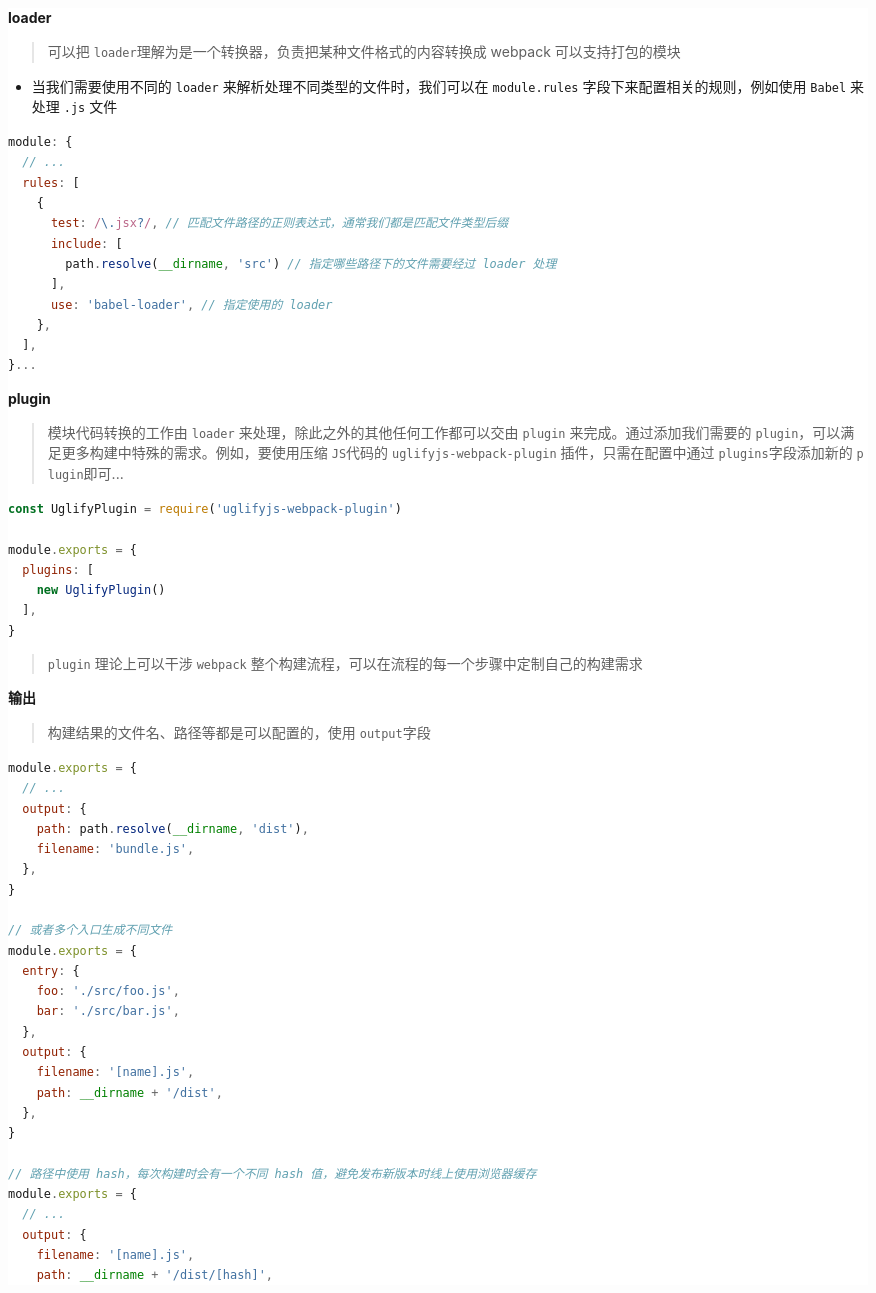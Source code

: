 **loader**

> 可以把 `loader`理解为是一个转换器，负责把某种文件格式的内容转换成 webpack 可以支持打包的模块

- 当我们需要使用不同的 `loader` 来解析处理不同类型的文件时，我们可以在 `module.rules` 字段下来配置相关的规则，例如使用 `Babel` 来处理 `.js` 文件

```javascript
module: {
  // ...
  rules: [
    {
      test: /\.jsx?/, // 匹配文件路径的正则表达式，通常我们都是匹配文件类型后缀
      include: [
        path.resolve(__dirname, 'src') // 指定哪些路径下的文件需要经过 loader 处理
      ],
      use: 'babel-loader', // 指定使用的 loader
    },
  ],
}...
```

**plugin**

> 模块代码转换的工作由 `loader` 来处理，除此之外的其他任何工作都可以交由 `plugin` 来完成。通过添加我们需要的 `plugin`，可以满足更多构建中特殊的需求。例如，要使用压缩 `JS`代码的 `uglifyjs-webpack-plugin` 插件，只需在配置中通过 `plugins`字段添加新的 `plugin`即可...

```javascript
const UglifyPlugin = require('uglifyjs-webpack-plugin')

module.exports = {
  plugins: [
    new UglifyPlugin()
  ],
}
```

> `plugin` 理论上可以干涉 `webpack` 整个构建流程，可以在流程的每一个步骤中定制自己的构建需求

**输出**

> 构建结果的文件名、路径等都是可以配置的，使用 `output`字段

```javascript
module.exports = {
  // ...
  output: {
    path: path.resolve(__dirname, 'dist'),
    filename: 'bundle.js',
  },
}

// 或者多个入口生成不同文件
module.exports = {
  entry: {
    foo: './src/foo.js',
    bar: './src/bar.js',
  },
  output: {
    filename: '[name].js',
    path: __dirname + '/dist',
  },
}

// 路径中使用 hash，每次构建时会有一个不同 hash 值，避免发布新版本时线上使用浏览器缓存
module.exports = {
  // ...
  output: {
    filename: '[name].js',
    path: __dirname + '/dist/[hash]',
```